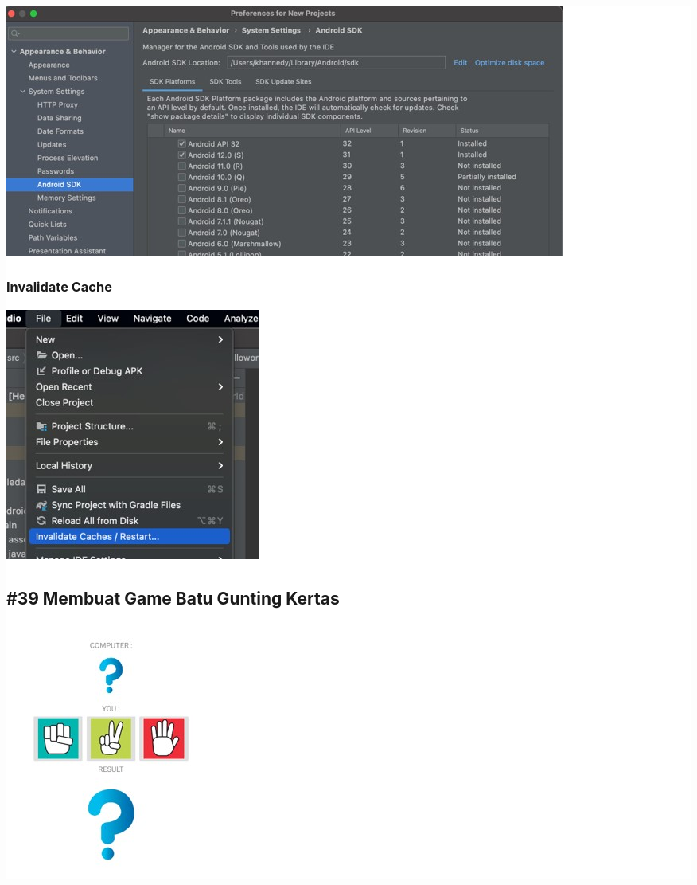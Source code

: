 ![Gambar](./images/android-dasar-19.jpg)

### Invalidate Cache

![Gambar](./images/android-dasar-20.jpg)

## #39 Membuat Game Batu Gunting Kertas

![Gambar](./images/android-dasar-21.jpg)
